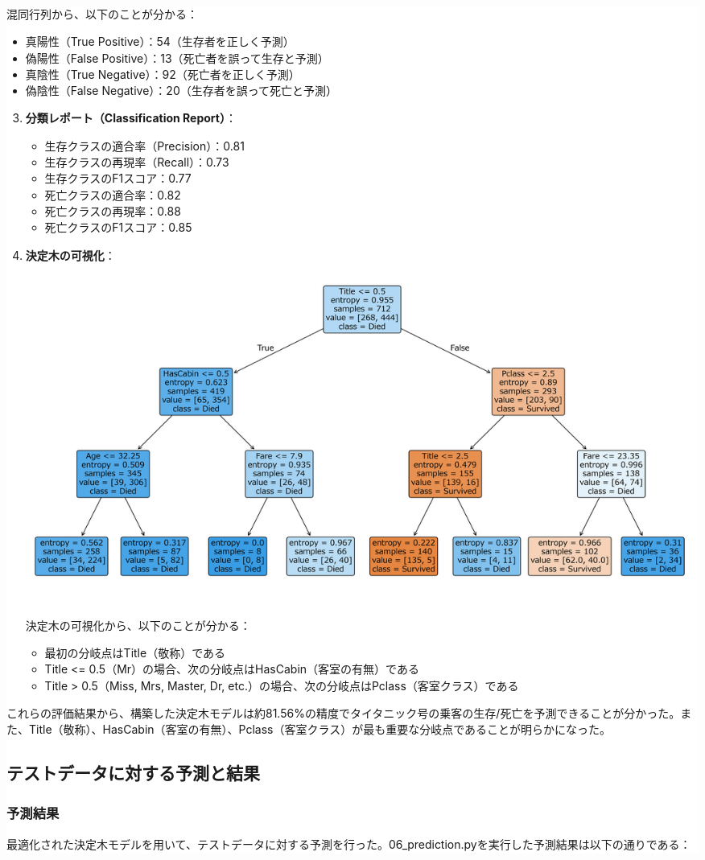    混同行列から、以下のことが分かる：
   - 真陽性（True Positive）：54（生存者を正しく予測）
   - 偽陽性（False Positive）：13（死亡者を誤って生存と予測）
   - 真陰性（True Negative）：92（死亡者を正しく予測）
   - 偽陰性（False Negative）：20（生存者を誤って死亡と予測）

3. **分類レポート（Classification Report）**：
   - 生存クラスの適合率（Precision）：0.81
   - 生存クラスの再現率（Recall）：0.73
   - 生存クラスのF1スコア：0.77
   - 死亡クラスの適合率：0.82
   - 死亡クラスの再現率：0.88
   - 死亡クラスのF1スコア：0.85

4. **決定木の可視化**：
   ![決定木](figures/decision_tree.png)

   決定木の可視化から、以下のことが分かる：
   - 最初の分岐点はTitle（敬称）である
   - Title <= 0.5（Mr）の場合、次の分岐点はHasCabin（客室の有無）である
   - Title > 0.5（Miss, Mrs, Master, Dr, etc.）の場合、次の分岐点はPclass（客室クラス）である

これらの評価結果から、構築した決定木モデルは約81.56%の精度でタイタニック号の乗客の生存/死亡を予測できることが分かった。また、Title（敬称）、HasCabin（客室の有無）、Pclass（客室クラス）が最も重要な分岐点であることが明らかになった。


## テストデータに対する予測と結果

### 予測結果

最適化された決定木モデルを用いて、テストデータに対する予測を行った。06_prediction.pyを実行した予測結果は以下の通りである：
